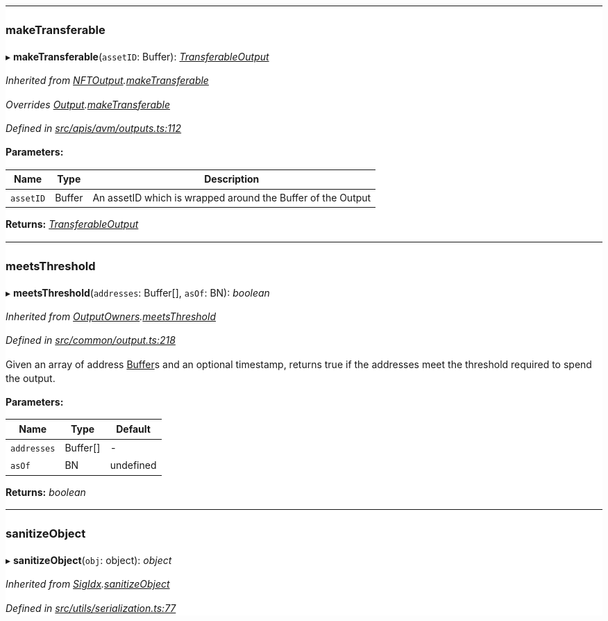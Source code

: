 ___

###  makeTransferable

▸ **makeTransferable**(`assetID`: Buffer): *[TransferableOutput](api_avm_outputs.transferableoutput.md)*

*Inherited from [NFTOutput](api_avm_outputs.nftoutput.md).[makeTransferable](api_avm_outputs.nftoutput.md#maketransferable)*

*Overrides [Output](common_output.output.md).[makeTransferable](common_output.output.md#abstract-maketransferable)*

*Defined in [src/apis/avm/outputs.ts:112](https://github.com/ava-labs/avalanchejs/blob/8c220c6/src/apis/avm/outputs.ts#L112)*

**Parameters:**

Name | Type | Description |
------ | ------ | ------ |
`assetID` | Buffer | An assetID which is wrapped around the Buffer of the Output  |

**Returns:** *[TransferableOutput](api_avm_outputs.transferableoutput.md)*

___

###  meetsThreshold

▸ **meetsThreshold**(`addresses`: Buffer[], `asOf`: BN): *boolean*

*Inherited from [OutputOwners](common_output.outputowners.md).[meetsThreshold](common_output.outputowners.md#meetsthreshold)*

*Defined in [src/common/output.ts:218](https://github.com/ava-labs/avalanchejs/blob/8c220c6/src/common/output.ts#L218)*

Given an array of address [Buffer](https://github.com/feross/buffer)s and an optional timestamp, returns true if the addresses meet the threshold required to spend the output.

**Parameters:**

Name | Type | Default |
------ | ------ | ------ |
`addresses` | Buffer[] | - |
`asOf` | BN | undefined |

**Returns:** *boolean*

___

###  sanitizeObject

▸ **sanitizeObject**(`obj`: object): *object*

*Inherited from [SigIdx](common_signature.sigidx.md).[sanitizeObject](common_signature.sigidx.md#sanitizeobject)*

*Defined in [src/utils/serialization.ts:77](https://github.com/ava-labs/avalanchejs/blob/8c220c6/src/utils/serialization.ts#L77)*
